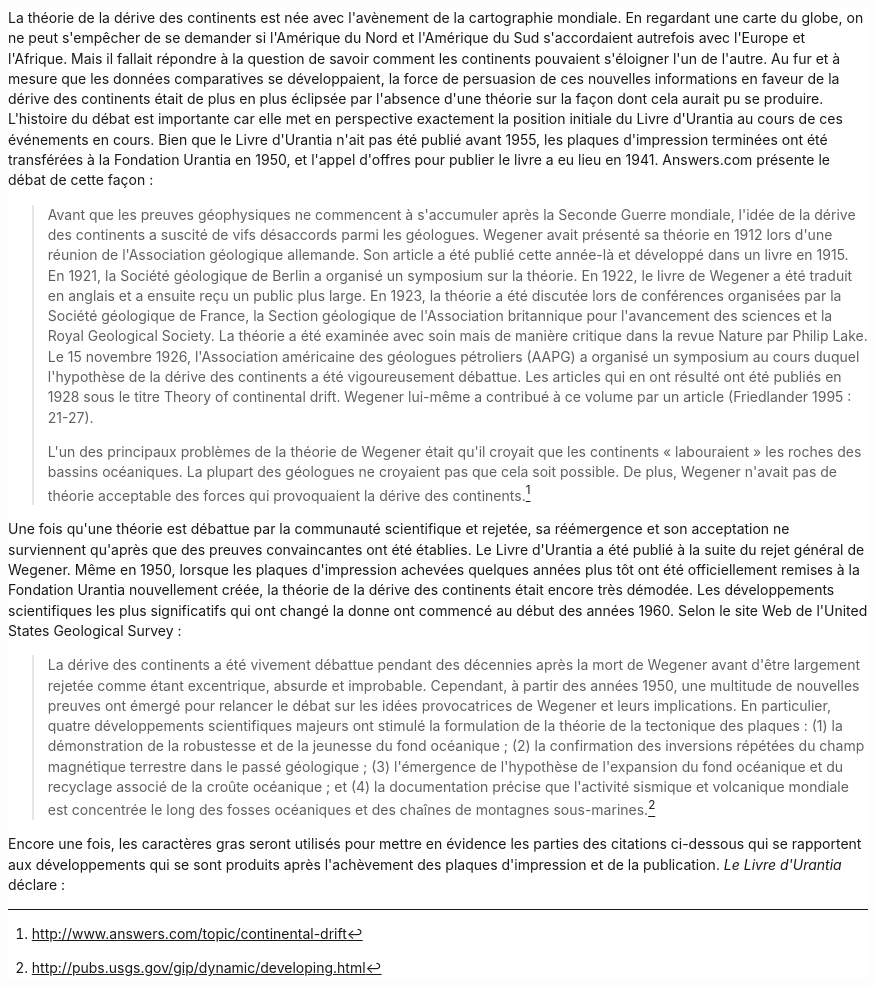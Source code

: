 La théorie de la dérive des continents est née avec l'avènement de la cartographie mondiale. En regardant une carte du globe, on ne peut s'empêcher de se demander si l'Amérique du Nord et l'Amérique du Sud s'accordaient autrefois avec l'Europe et l'Afrique. Mais il fallait répondre à la question de savoir comment les continents pouvaient s'éloigner l'un de l'autre. Au fur et à mesure que les données comparatives se développaient, la force de persuasion de ces nouvelles informations en faveur de la dérive des continents était de plus en plus éclipsée par l'absence d'une théorie sur la façon dont cela aurait pu se produire. L'histoire du débat est importante car elle met en perspective exactement la position initiale du Livre d'Urantia au cours de ces événements en cours. Bien que le Livre d'Urantia n'ait pas été publié avant 1955, les plaques d'impression terminées ont été transférées à la Fondation Urantia en 1950, et l'appel d'offres pour publier le livre a eu lieu en 1941. Answers.com présente le débat de cette façon :

> Avant que les preuves géophysiques ne commencent à s'accumuler après la Seconde Guerre mondiale, l'idée de la dérive des continents a suscité de vifs désaccords parmi les géologues. Wegener avait présenté sa théorie en 1912 lors d'une réunion de l'Association géologique allemande. Son article a été publié cette année-là et développé dans un livre en 1915. En 1921, la Société géologique de Berlin a organisé un symposium sur la théorie. En 1922, le livre de Wegener a été traduit en anglais et a ensuite reçu un public plus large. En 1923, la théorie a été discutée lors de conférences organisées par la Société géologique de France, la Section géologique de l'Association britannique pour l'avancement des sciences et la Royal Geological Society. La théorie a été examinée avec soin mais de manière critique dans la revue Nature par Philip Lake. Le 15 novembre 1926, l'Association américaine des géologues pétroliers (AAPG) a organisé un symposium au cours duquel l'hypothèse de la dérive des continents a été vigoureusement débattue. Les articles qui en ont résulté ont été publiés en 1928 sous le titre Theory of continental drift. Wegener lui-même a contribué à ce volume par un article (Friedlander 1995 : 21-27).
> 
> L'un des principaux problèmes de la théorie de Wegener était qu'il croyait que les continents « labouraient » les roches des bassins océaniques. La plupart des géologues ne croyaient pas que cela soit possible. De plus, Wegener n'avait pas de théorie acceptable des forces qui provoquaient la dérive des continents.[^4]

Une fois qu'une théorie est débattue par la communauté scientifique et rejetée, sa réémergence et son acceptation ne surviennent qu'après que des preuves convaincantes ont été établies. Le Livre d'Urantia a été publié à la suite du rejet général de Wegener. Même en 1950, lorsque les plaques d'impression achevées quelques années plus tôt ont été officiellement remises à la Fondation Urantia nouvellement créée, la théorie de la dérive des continents était encore très démodée. Les développements scientifiques les plus significatifs qui ont changé la donne ont commencé au début des années 1960. Selon le site Web de l'United States Geological Survey :

> La dérive des continents a été vivement débattue pendant des décennies après la mort de Wegener avant d'être largement rejetée comme étant excentrique, absurde et improbable. Cependant, à partir des années 1950, une multitude de nouvelles preuves ont émergé pour relancer le débat sur les idées provocatrices de Wegener et leurs implications. En particulier, quatre développements scientifiques majeurs ont stimulé la formulation de la théorie de la tectonique des plaques : (1) la démonstration de la robustesse et de la jeunesse du fond océanique ; (2) la confirmation des inversions répétées du champ magnétique terrestre dans le passé géologique ; (3) l'émergence de l'hypothèse de l'expansion du fond océanique et du recyclage associé de la croûte océanique ; et (4) la documentation précise que l'activité sismique et volcanique mondiale est concentrée le long des fosses océaniques et des chaînes de montagnes sous-marines.[^5]

Encore une fois, les caractères gras seront utilisés pour mettre en évidence les parties des citations ci-dessous qui se rapportent aux développements qui se sont produits après l'achèvement des plaques d'impression et de la publication. _Le Livre d'Urantia_ déclare :


[^1]: Les citations du _Livre d'Urantia_ sont présentées sous cette forme. Dans le cas présent, (LU 101:4.2) désigne le chapitre 101, section 4, paragraphe 2. _Le Livre d'Urantia_ utilise en fait le terme « Fascicules » pour désigner les chapitres.
[^2]: http://en.wikipedia.org/wiki/Plate_tectonics
[^3]: http://www.hartrao.ac.za/geodesy/tectonics.html
[^4]: http://www.answers.com/topic/continental-drift
[^5]: http://pubs.usgs.gov/gip/dynamic/developing.html
[^6]: http://scign.jpl.nasa.gov/learn/plate2.htm
[^7]: http://volcano.und.nodak.edu/vwdocs/vwlessons/plate_tectonics/part8.html
[^8]: http://volcano.und.nodak.edu/vwdocs/vwlessons/plate_tectonics/part11.html
[^9]: http://www.answers.com/topic/continental-drift
[^10]: http://www.geodesy.miami.edu/articles/Wdowinski_et_al_2006_JGI.pdf
